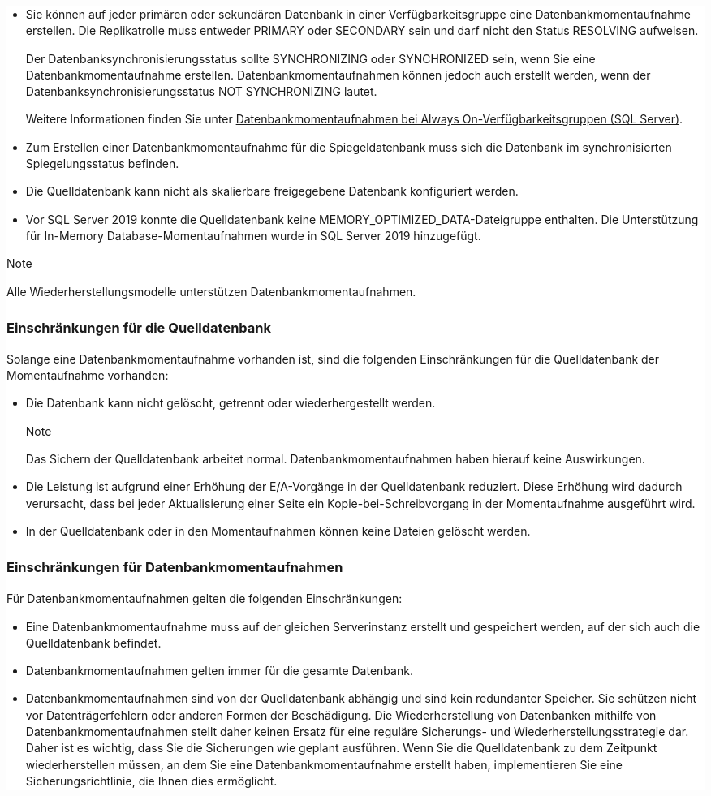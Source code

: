 -   Sie können auf jeder primären oder sekundären Datenbank in einer Verfügbarkeitsgruppe eine Datenbankmomentaufnahme erstellen. Die Replikatrolle muss entweder PRIMARY oder SECONDARY sein und darf nicht den Status RESOLVING aufweisen.  
  
     Der Datenbanksynchronisierungsstatus sollte SYNCHRONIZING oder SYNCHRONIZED sein, wenn Sie eine Datenbankmomentaufnahme erstellen. Datenbankmomentaufnahmen können jedoch auch erstellt werden, wenn der Datenbanksynchronisierungsstatus NOT SYNCHRONIZING lautet.  
  
     Weitere Informationen finden Sie unter [Datenbankmomentaufnahmen bei Always On-Verfügbarkeitsgruppen (SQL Server)](../../database-engine/availability-groups/windows/database-snapshots-with-always-on-availability-groups-sql-server.md).  
  
-   Zum Erstellen einer Datenbankmomentaufnahme für die Spiegeldatenbank muss sich die Datenbank im synchronisierten Spiegelungsstatus befinden.  
  
-   Die Quelldatenbank kann nicht als skalierbare freigegebene Datenbank konfiguriert werden.  

-   Vor SQL Server 2019 konnte die Quelldatenbank keine MEMORY_OPTIMIZED_DATA-Dateigruppe enthalten. Die Unterstützung für In-Memory Database-Momentaufnahmen wurde in SQL Server 2019 hinzugefügt.
  
> [!NOTE]  
>  Alle Wiederherstellungsmodelle unterstützen Datenbankmomentaufnahmen.  
  
###  <a name="limitations-on-the-source-database"></a><a name="LimitsOnSourceDb"></a> Einschränkungen für die Quelldatenbank  
 Solange eine Datenbankmomentaufnahme vorhanden ist, sind die folgenden Einschränkungen für die Quelldatenbank der Momentaufnahme vorhanden:  
  
-   Die Datenbank kann nicht gelöscht, getrennt oder wiederhergestellt werden.  
  
    > [!NOTE]  
    >  Das Sichern der Quelldatenbank arbeitet normal. Datenbankmomentaufnahmen haben hierauf keine Auswirkungen.  
  
-   Die Leistung ist aufgrund einer Erhöhung der E/A-Vorgänge in der Quelldatenbank reduziert. Diese Erhöhung wird dadurch verursacht, dass bei jeder Aktualisierung einer Seite ein Kopie-bei-Schreibvorgang in der Momentaufnahme ausgeführt wird.  
  
-   In der Quelldatenbank oder in den Momentaufnahmen können keine Dateien gelöscht werden.  
  
###  <a name="limitations-on-database-snapshots"></a><a name="LimitsOnDbSS"></a> Einschränkungen für Datenbankmomentaufnahmen  
 Für Datenbankmomentaufnahmen gelten die folgenden Einschränkungen:  
  
-   Eine Datenbankmomentaufnahme muss auf der gleichen Serverinstanz erstellt und gespeichert werden, auf der sich auch die Quelldatenbank befindet.  
  
-   Datenbankmomentaufnahmen gelten immer für die gesamte Datenbank.  
  
-   Datenbankmomentaufnahmen sind von der Quelldatenbank abhängig und sind kein redundanter Speicher. Sie schützen nicht vor Datenträgerfehlern oder anderen Formen der Beschädigung. Die Wiederherstellung von Datenbanken mithilfe von Datenbankmomentaufnahmen stellt daher keinen Ersatz für eine reguläre Sicherungs- und Wiederherstellungsstrategie dar. Daher ist es wichtig, dass Sie die Sicherungen wie geplant ausführen. Wenn Sie die Quelldatenbank zu dem Zeitpunkt wiederherstellen müssen, an dem Sie eine Datenbankmomentaufnahme erstellt haben, implementieren Sie eine Sicherungsrichtlinie, die Ihnen dies ermöglicht.  
  